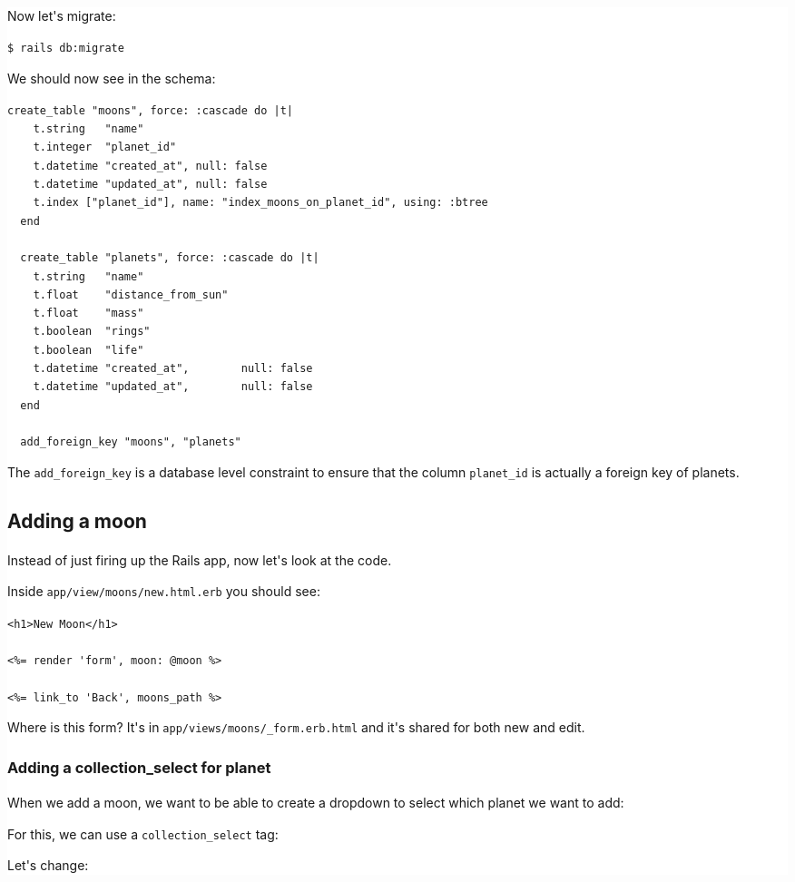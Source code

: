 Now let's migrate:

```bash
$ rails db:migrate
```

We should now see in the schema:

```
create_table "moons", force: :cascade do |t|
    t.string   "name"
    t.integer  "planet_id"
    t.datetime "created_at", null: false
    t.datetime "updated_at", null: false
    t.index ["planet_id"], name: "index_moons_on_planet_id", using: :btree
  end

  create_table "planets", force: :cascade do |t|
    t.string   "name"
    t.float    "distance_from_sun"
    t.float    "mass"
    t.boolean  "rings"
    t.boolean  "life"
    t.datetime "created_at",        null: false
    t.datetime "updated_at",        null: false
  end

  add_foreign_key "moons", "planets"
```

The `add_foreign_key` is a database level constraint to ensure that the column `planet_id` is actually a foreign key of planets.

## Adding a moon

Instead of just firing up the Rails app, now let's look at the code.

Inside `app/view/moons/new.html.erb` you should see:

```erb
<h1>New Moon</h1>

<%= render 'form', moon: @moon %>

<%= link_to 'Back', moons_path %>
```

Where is this form? It's in `app/views/moons/_form.erb.html` and it's shared for both new and edit.

### Adding a collection_select for planet

When we add a moon, we want to be able to create a dropdown to select which planet we want to add:

For this, we can use a `collection_select` tag:

Let's change:
